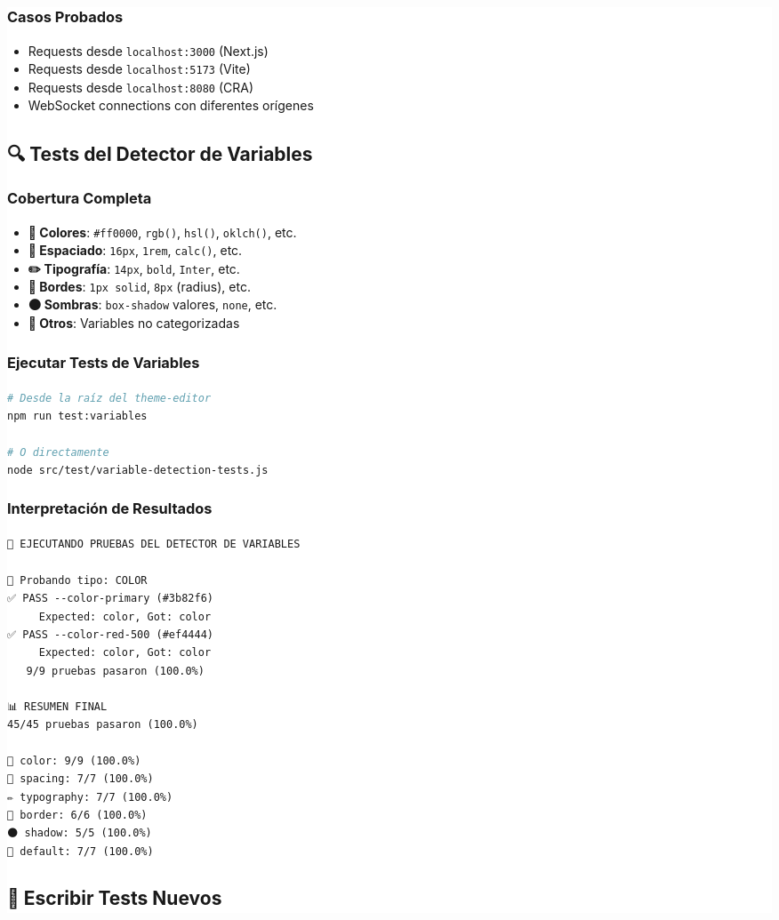 ### Casos Probados

- Requests desde `localhost:3000` (Next.js)
- Requests desde `localhost:5173` (Vite)
- Requests desde `localhost:8080` (CRA)
- WebSocket connections con diferentes orígenes

## 🔍 Tests del Detector de Variables

### Cobertura Completa

- **🎨 Colores**: `#ff0000`, `rgb()`, `hsl()`, `oklch()`, etc.
- **📏 Espaciado**: `16px`, `1rem`, `calc()`, etc.
- **✏️ Tipografía**: `14px`, `bold`, `Inter`, etc.
- **🔲 Bordes**: `1px solid`, `8px` (radius), etc.
- **🌑 Sombras**: `box-shadow` valores, `none`, etc.
- **📄 Otros**: Variables no categorizadas

### Ejecutar Tests de Variables

```bash
# Desde la raíz del theme-editor
npm run test:variables

# O directamente
node src/test/variable-detection-tests.js
```

### Interpretación de Resultados

```
🧪 EJECUTANDO PRUEBAS DEL DETECTOR DE VARIABLES

📂 Probando tipo: COLOR
✅ PASS --color-primary (#3b82f6)
     Expected: color, Got: color
✅ PASS --color-red-500 (#ef4444)
     Expected: color, Got: color
   9/9 pruebas pasaron (100.0%)

📊 RESUMEN FINAL
45/45 pruebas pasaron (100.0%)

🎨 color: 9/9 (100.0%)
📏 spacing: 7/7 (100.0%)
✏️ typography: 7/7 (100.0%)
🔲 border: 6/6 (100.0%)
🌑 shadow: 5/5 (100.0%)
📄 default: 7/7 (100.0%)
```

## 📝 Escribir Tests Nuevos
